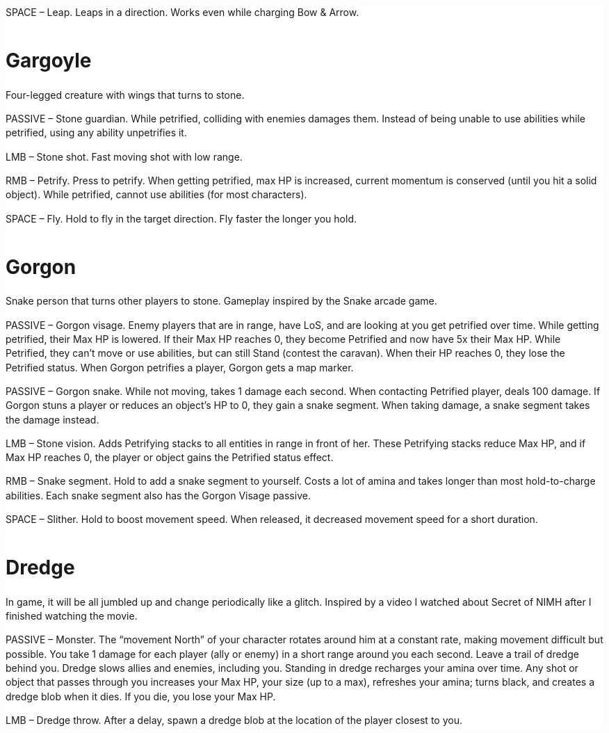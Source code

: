 SPACE – Leap. Leaps in a direction. Works even while charging Bow & Arrow.

# Gargoyle

Four-legged creature with wings that turns to stone.

PASSIVE – Stone guardian. While petrified, colliding with enemies damages them. Instead of being unable to use abilities while petrified, using any ability unpetrifies it.

LMB – Stone shot. Fast moving shot with low range.

RMB – Petrify. Press to petrify. When getting petrified, max HP is increased, current momentum is conserved (until you hit a solid object). While petrified, cannot use abilities (for most characters).

SPACE – Fly. Hold to fly in the target direction. Fly faster the longer you hold.

# Gorgon

Snake person that turns other players to stone. Gameplay inspired by the Snake arcade game.

PASSIVE – Gorgon visage. Enemy players that are in range, have LoS, and are looking at you get petrified over time. While getting petrified, their Max HP is lowered. If their Max HP reaches 0, they become Petrified and now have 5x their Max HP. While Petrified, they can’t move or use abilities, but can still Stand (contest the caravan). When their HP reaches 0, they lose the Petrified status. When Gorgon petrifies a player, Gorgon gets a map marker.

PASSIVE – Gorgon snake. While not moving, takes 1 damage each second. When contacting Petrified player, deals 100 damage. If Gorgon stuns a player or reduces an object’s HP to 0, they gain a snake segment. When taking damage, a snake segment takes the damage instead.

LMB – Stone vision. Adds Petrifying stacks to all entities in range in front of her. These Petrifying stacks reduce Max HP, and if Max HP reaches 0, the player or object gains the Petrified status effect.

RMB – Snake segment. Hold to add a snake segment to yourself. Costs a lot of amina and takes longer than most hold-to-charge abilities. Each snake segment also has the Gorgon Visage passive.

SPACE – Slither. Hold to boost movement speed. When released, it decreased movement speed for a short duration.

# Dredge

In game, it will be all jumbled up and change periodically like a glitch. Inspired by a video I watched about Secret of NIMH after I finished watching the movie.

PASSIVE – Monster. The “movement North” of your character rotates around him at a constant rate, making movement difficult but possible. You take 1 damage for each player (ally or enemy) in a short range around you each second. Leave a trail of dredge behind you. Dredge slows allies and enemies, including you. Standing in dredge recharges your amina over time. Any shot or object that passes through you increases your Max HP, your size (up to a max), refreshes your amina; turns black, and creates a dredge blob when it dies. If you die, you lose your Max HP.

LMB – Dredge throw. After a delay, spawn a dredge blob at the location of the player closest to you.

